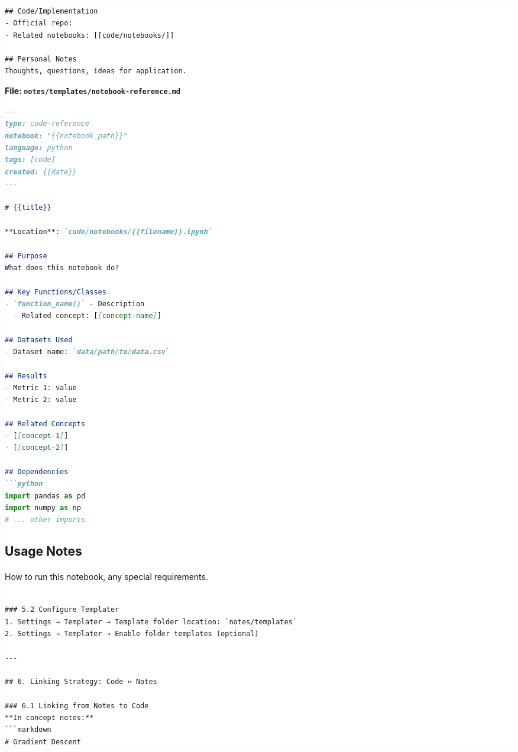 ```
## Code/Implementation
- Official repo: 
- Related notebooks: [[code/notebooks/]]

## Personal Notes
Thoughts, questions, ideas for application.
```

**File: `notes/templates/notebook-reference.md`**
```markdown
---
type: code-reference
notebook: "{{notebook_path}}"
language: python
tags: [code]
created: {{date}}
---

# {{title}}

**Location**: `code/notebooks/{{filename}}.ipynb`

## Purpose
What does this notebook do?

## Key Functions/Classes
- `function_name()` - Description
  - Related concept: [[concept-name]]

## Datasets Used
- Dataset name: `data/path/to/data.csv`

## Results
- Metric 1: value
- Metric 2: value

## Related Concepts
- [[concept-1]]
- [[concept-2]]

## Dependencies
```python
import pandas as pd
import numpy as np
# ... other imports
```

## Usage Notes
How to run this notebook, any special requirements.
```

### 5.2 Configure Templater
1. Settings → Templater → Template folder location: `notes/templates`
2. Settings → Templater → Enable folder templates (optional)

---

## 6. Linking Strategy: Code ↔ Notes

### 6.1 Linking from Notes to Code
**In concept notes:**
```markdown
# Gradient Descent

```